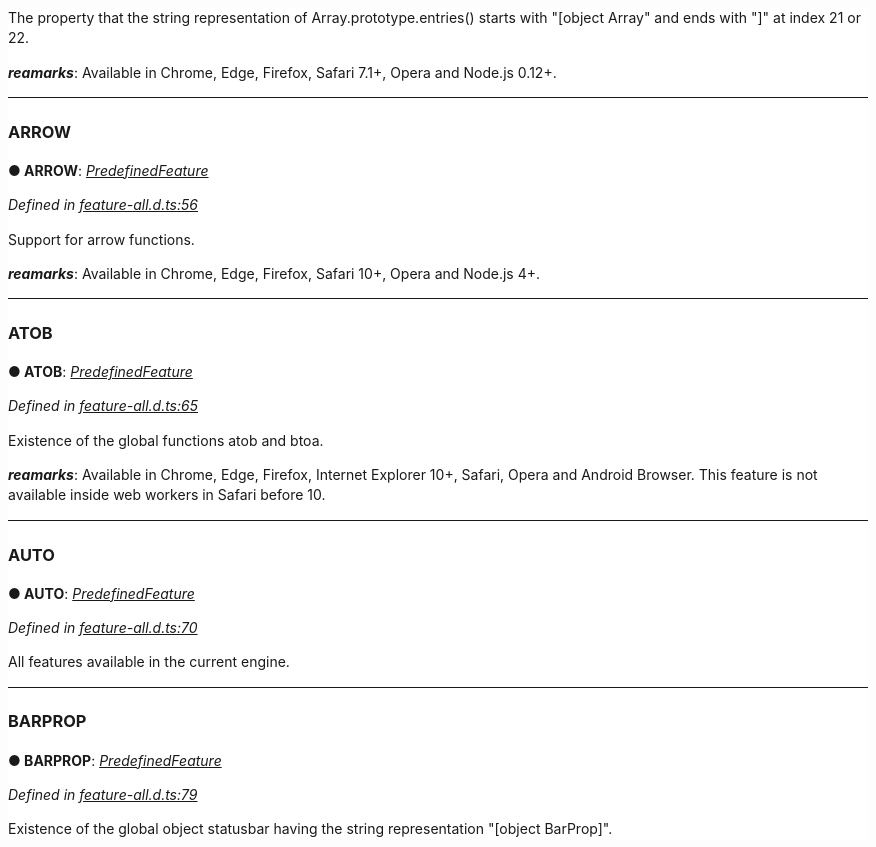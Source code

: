 The property that the string representation of Array.prototype.entries() starts with "\[object Array" and ends with "\]" at index 21 or 22.

*__reamarks__*: Available in Chrome, Edge, Firefox, Safari 7.1+, Opera and Node.js 0.12+.

___
<a id="arrow"></a>

###  ARROW

**● ARROW**: *[PredefinedFeature](_jscrewit_.predefinedfeature.md)*

*Defined in [feature-all.d.ts:56](https://github.com/fasttime/JScrewIt/blob/2.9.6/lib/feature-all.d.ts#L56)*

Support for arrow functions.

*__reamarks__*: Available in Chrome, Edge, Firefox, Safari 10+, Opera and Node.js 4+.

___
<a id="atob"></a>

###  ATOB

**● ATOB**: *[PredefinedFeature](_jscrewit_.predefinedfeature.md)*

*Defined in [feature-all.d.ts:65](https://github.com/fasttime/JScrewIt/blob/2.9.6/lib/feature-all.d.ts#L65)*

Existence of the global functions atob and btoa.

*__reamarks__*: Available in Chrome, Edge, Firefox, Internet Explorer 10+, Safari, Opera and Android Browser. This feature is not available inside web workers in Safari before 10.

___
<a id="auto"></a>

###  AUTO

**● AUTO**: *[PredefinedFeature](_jscrewit_.predefinedfeature.md)*

*Defined in [feature-all.d.ts:70](https://github.com/fasttime/JScrewIt/blob/2.9.6/lib/feature-all.d.ts#L70)*

All features available in the current engine.

___
<a id="barprop"></a>

###  BARPROP

**● BARPROP**: *[PredefinedFeature](_jscrewit_.predefinedfeature.md)*

*Defined in [feature-all.d.ts:79](https://github.com/fasttime/JScrewIt/blob/2.9.6/lib/feature-all.d.ts#L79)*

Existence of the global object statusbar having the string representation "\[object BarProp\]".
